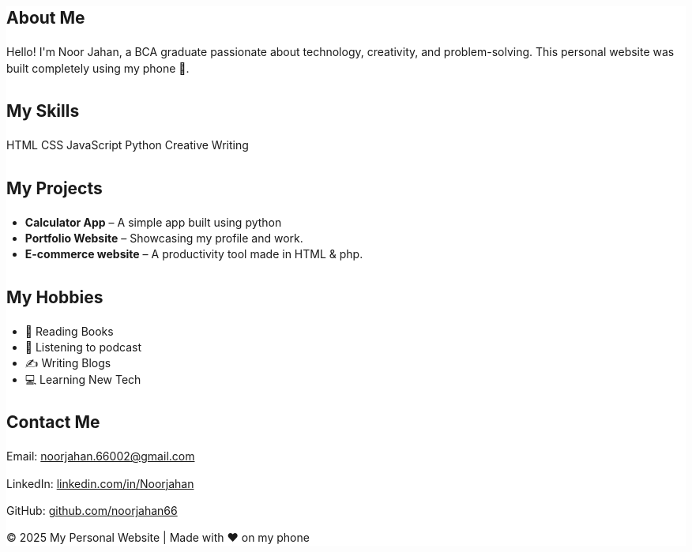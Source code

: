   
  <section id="about">
    <h2>About Me</h2>
    <p>Hello! I'm Noor Jahan, a BCA graduate passionate about technology, creativity, and problem-solving.  
    This personal website was built completely using my phone 📱.</p>
  </section>

  
  <section id="skills">
    <h2>My Skills</h2>
    <div class="skills">
      <span>HTML</span>
      <span>CSS</span>
      <span>JavaScript</span>
      <span>Python</span>
      <span>Creative Writing</span>
    </div>
  </section>

  
  <section id="projects">
    <h2>My Projects</h2>
    <ul>
      <li><strong>Calculator App</strong> – A simple app built using python</li>
      <li><strong>Portfolio Website</strong> – Showcasing my profile and work.</li>
      <li><strong>E-commerce website</strong> – A productivity tool made in HTML & php.</li>
    </ul>
  </section>

  
  <section id="hobbies">
    <h2>My Hobbies</h2>
    <ul>
      <li>📖 Reading Books</li>
      <li>🎵 Listening to podcast</li>
      <li>✍️ Writing Blogs</li>
      <li>💻 Learning New Tech</li>
    </ul>
  </section>

  
  <section id="contact">
    <h2>Contact Me</h2>
    <p>Email: <a href="noorjahan.66002@gmail.com">noorjahan.66002@gmail.com</a></p>
    <p>LinkedIn: <a href="https://www.linkedin.com/in/noor-jahan-01154734b?utm_source=share&utm_campaign=share_via&utm_content=profile&utm_medium=android_app">linkedin.com/in/Noorjahan </a></p>
    <p>GitHub: <a href="https://github.com/noorjahan66">github.com/noorjahan66</a></p>
  </section>

  
  <footer>
    <p>© 2025 My Personal Website | Made with ❤️ on my phone</p>
  </footer>
</body>
  </html>
